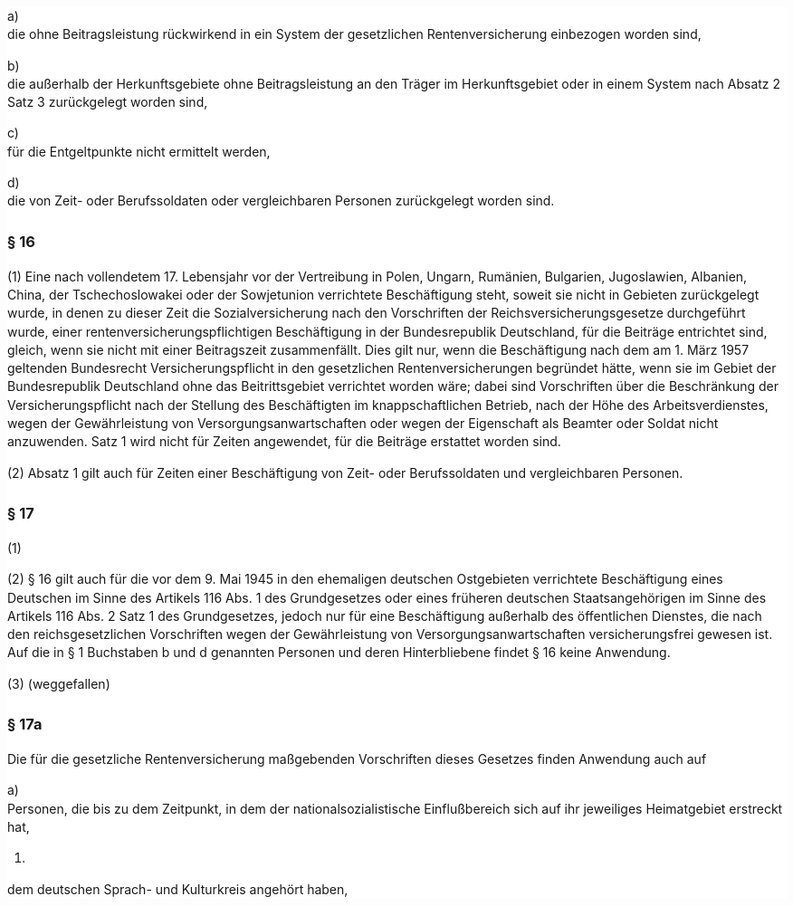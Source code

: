 a)  
die ohne Beitragsleistung rückwirkend in ein System der gesetzlichen Rentenversicherung einbezogen worden sind,

b)  
die außerhalb der Herkunftsgebiete ohne Beitragsleistung an den Träger im Herkunftsgebiet oder in einem System nach Absatz 2 Satz 3 zurückgelegt worden sind,

c)  
für die Entgeltpunkte nicht ermittelt werden,

d)  
die von Zeit- oder Berufssoldaten oder vergleichbaren Personen zurückgelegt worden sind.

### § 16

(1) Eine nach vollendetem 17. Lebensjahr vor der Vertreibung in Polen, Ungarn, Rumänien, Bulgarien, Jugoslawien, Albanien, China, der Tschechoslowakei oder der Sowjetunion verrichtete Beschäftigung steht, soweit sie nicht in Gebieten zurückgelegt wurde, in denen zu dieser Zeit die Sozialversicherung nach den Vorschriften der Reichsversicherungsgesetze durchgeführt wurde, einer rentenversicherungspflichtigen Beschäftigung in der Bundesrepublik Deutschland, für die Beiträge entrichtet sind, gleich, wenn sie nicht mit einer Beitragszeit zusammenfällt. Dies gilt nur, wenn die Beschäftigung nach dem am 1. März 1957 geltenden Bundesrecht Versicherungspflicht in den gesetzlichen Rentenversicherungen begründet hätte, wenn sie im Gebiet der Bundesrepublik Deutschland ohne das Beitrittsgebiet verrichtet worden wäre; dabei sind Vorschriften über die Beschränkung der Versicherungspflicht nach der Stellung des Beschäftigten im knappschaftlichen Betrieb, nach der Höhe des Arbeitsverdienstes, wegen der Gewährleistung von Versorgungsanwartschaften oder wegen der Eigenschaft als Beamter oder Soldat nicht anzuwenden. Satz 1 wird nicht für Zeiten angewendet, für die Beiträge erstattet worden sind.

(2) Absatz 1 gilt auch für Zeiten einer Beschäftigung von Zeit- oder Berufssoldaten und vergleichbaren Personen.

### § 17

(1)

(2) § 16 gilt auch für die vor dem 9. Mai 1945 in den ehemaligen deutschen Ostgebieten verrichtete Beschäftigung eines Deutschen im Sinne des Artikels 116 Abs. 1 des Grundgesetzes oder eines früheren deutschen Staatsangehörigen im Sinne des Artikels 116 Abs. 2 Satz 1 des Grundgesetzes, jedoch nur für eine Beschäftigung außerhalb des öffentlichen Dienstes, die nach den reichsgesetzlichen Vorschriften wegen der Gewährleistung von Versorgungsanwartschaften versicherungsfrei gewesen ist. Auf die in § 1 Buchstaben b und d genannten Personen und deren Hinterbliebene findet § 16 keine Anwendung.

(3) (weggefallen)

### § 17a

Die für die gesetzliche Rentenversicherung maßgebenden Vorschriften dieses Gesetzes finden Anwendung auch auf

a)  
Personen, die bis zu dem Zeitpunkt, in dem der nationalsozialistische Einflußbereich sich auf ihr jeweiliges Heimatgebiet erstreckt hat,

1.  
dem deutschen Sprach- und Kulturkreis angehört haben,

